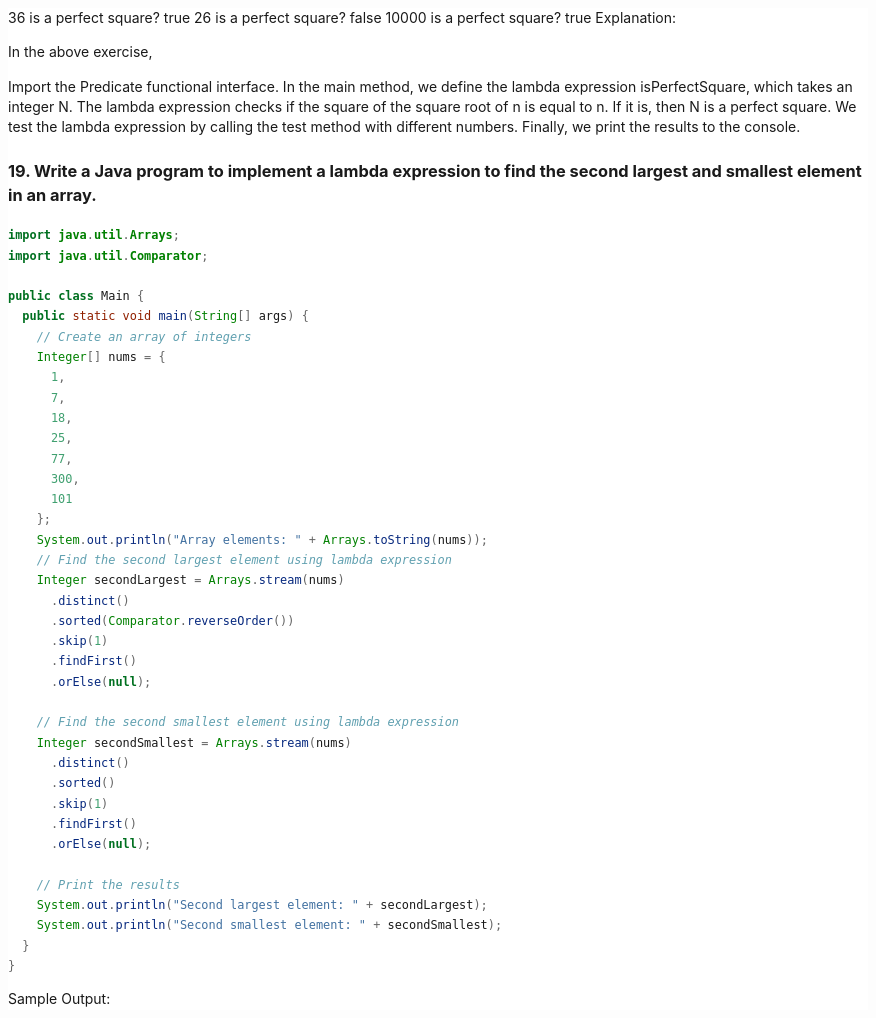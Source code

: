 36 is a perfect square? true
26 is a perfect square? false
10000 is a perfect square? true
Explanation:

In the above exercise,

Import the Predicate functional interface.
In the main method, we define the lambda expression isPerfectSquare, which takes an integer N.
The lambda expression checks if the square of the square root of n is equal to n. If it is, then N is a perfect square.
We test the lambda expression by calling the test method with different numbers.
Finally, we print the results to the console.

### 19. Write a Java program to implement a lambda expression to find the second largest and smallest element in an array.
```java
import java.util.Arrays;
import java.util.Comparator;

public class Main {
  public static void main(String[] args) {
    // Create an array of integers
    Integer[] nums = {
      1,
      7,
      18,
      25,
      77,
      300,
      101
    };
    System.out.println("Array elements: " + Arrays.toString(nums));
    // Find the second largest element using lambda expression
    Integer secondLargest = Arrays.stream(nums)
      .distinct()
      .sorted(Comparator.reverseOrder())
      .skip(1)
      .findFirst()
      .orElse(null);

    // Find the second smallest element using lambda expression
    Integer secondSmallest = Arrays.stream(nums)
      .distinct()
      .sorted()
      .skip(1)
      .findFirst()
      .orElse(null);

    // Print the results
    System.out.println("Second largest element: " + secondLargest);
    System.out.println("Second smallest element: " + secondSmallest);
  }
}
```
Sample Output:

